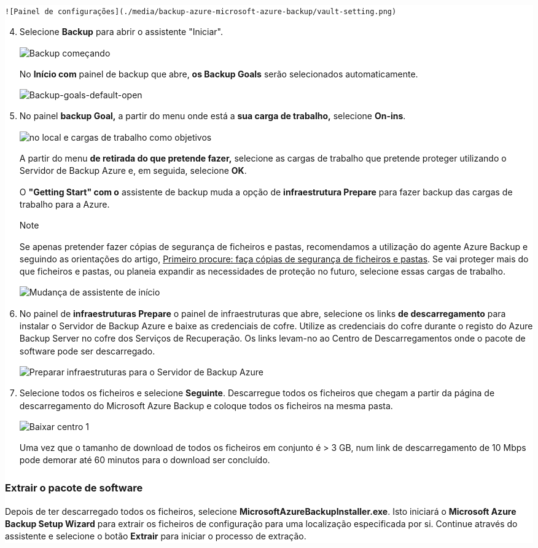     ![Painel de configurações](./media/backup-azure-microsoft-azure-backup/vault-setting.png)
4. Selecione **Backup** para abrir o assistente "Iniciar".

    ![Backup começando](./media/backup-azure-microsoft-azure-backup/getting-started-backup.png)

    No **Início com** painel de backup que abre, **os Backup Goals** serão selecionados automaticamente.

    ![Backup-goals-default-open](./media/backup-azure-microsoft-azure-backup/getting-started.png)

5. No painel **backup Goal,** a partir do menu onde está a **sua carga de trabalho,** selecione **On-ins**.

    ![no local e cargas de trabalho como objetivos](./media/backup-azure-microsoft-azure-backup/backup-goals-azure-backup-server.png)

    A partir do menu **de retirada do que pretende fazer,** selecione as cargas de trabalho que pretende proteger utilizando o Servidor de Backup Azure e, em seguida, selecione **OK**.

    O **"Getting Start" com o** assistente de backup muda a opção de **infraestrutura Prepare** para fazer backup das cargas de trabalho para a Azure.

   > [!NOTE]
   > Se apenas pretender fazer cópias de segurança de ficheiros e pastas, recomendamos a utilização do agente Azure Backup e seguindo as orientações do artigo, [Primeiro procure: faça cópias de segurança de ficheiros e pastas](./backup-windows-with-mars-agent.md). Se vai proteger mais do que ficheiros e pastas, ou planeia expandir as necessidades de proteção no futuro, selecione essas cargas de trabalho.
   >
   >

    ![Mudança de assistente de início](./media/backup-azure-microsoft-azure-backup/getting-started-prep-infra.png)

6. No painel de **infraestruturas Prepare** o painel de infraestruturas que abre, selecione os links **de descarregamento** para instalar o Servidor de Backup Azure e baixe as credenciais de cofre. Utilize as credenciais do cofre durante o registo do Azure Backup Server no cofre dos Serviços de Recuperação. Os links levam-no ao Centro de Descarregamentos onde o pacote de software pode ser descarregado.

    ![Preparar infraestruturas para o Servidor de Backup Azure](./media/backup-azure-microsoft-azure-backup/azure-backup-server-prep-infra.png)

7. Selecione todos os ficheiros e selecione **Seguinte**. Descarregue todos os ficheiros que chegam a partir da página de descarregamento do Microsoft Azure Backup e coloque todos os ficheiros na mesma pasta.

    ![Baixar centro 1](./media/backup-azure-microsoft-azure-backup/downloadcenter.png)

    Uma vez que o tamanho de download de todos os ficheiros em conjunto é > 3 GB, num link de descarregamento de 10 Mbps pode demorar até 60 minutos para o download ser concluído.

### <a name="extracting-the-software-package"></a>Extrair o pacote de software

Depois de ter descarregado todos os ficheiros, selecione **MicrosoftAzureBackupInstaller.exe**. Isto iniciará o **Microsoft Azure Backup Setup Wizard** para extrair os ficheiros de configuração para uma localização especificada por si. Continue através do assistente e selecione o botão **Extrair** para iniciar o processo de extração.
